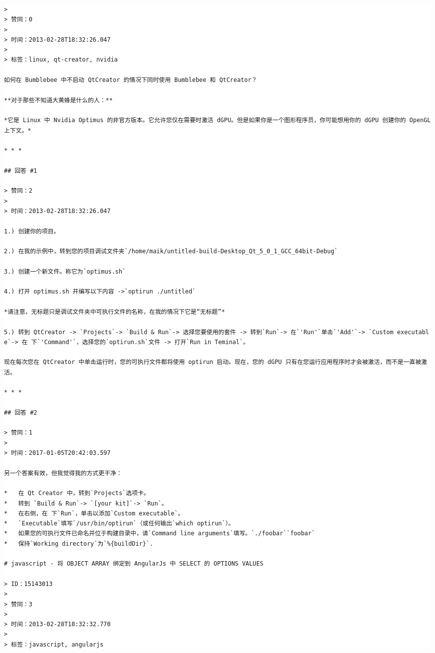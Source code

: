 ```
> 
> 赞同：0
> 
> 时间：2013-02-28T18:32:26.047
> 
> 标签：linux, qt-creator, nvidia

如何在 Bumblebee 中不启动 QtCreator 的情况下同时使用 Bumblebee 和 QtCreator？

**对于那些不知道大黄蜂是什么的人：**

*它是 Linux 中 Nvidia Optimus 的非官方版本。它允许您仅在需要时激活 dGPU。但是如果你是一个图形程序员，你可能想用你的 dGPU 创建你的 OpenGL 上下文。*

* * *

## 回答 #1

> 赞同：2
> 
> 时间：2013-02-28T18:32:26.047

1.) 创建你的项目。

2.) 在我的示例中，转到您的项目调试文件夹`/home/maik/untitled-build-Desktop_Qt_5_0_1_GCC_64bit-Debug`

3.) 创建一个新文件。称它为`optimus.sh`

4.) 打开 optimus.sh 并编写以下内容 ->`optirun ./untitled`

*请注意，无标题只是调试文件夹中可执行文件的名称，在我的情况下它是“无标题”*

5.) 转到 QtCreator -> `Projects`-> `Build & Run`-> 选择您要使用的套件 -> 转到`Run`-> 在`'Run'`单击`'Add'`-> `Custom executable`-> 在 下`'Command'`，选择您的`optirun.sh`文件 -> 打开`Run in Teminal`。

现在每次您在 QtCreator 中单击运行时，您的可执行文件都将使用 optirun 启动。现在，您的 dGPU 只有在您运行应用程序时才会被激活，而不是一直被激活。

* * *

## 回答 #2

> 赞同：1
> 
> 时间：2017-01-05T20:42:03.597

另一个答案有效，但我觉得我的方式更干净：

*   在 Qt Creator 中，转到`Projects`选项卡。
*   转到 `Build & Run`-> `[your kit]`-> `Run`。
*   在右侧，在 下`Run`，单击以添加`Custom executable`。
*   `Executable`填写`/usr/bin/optirun`（或任何输出`which optirun`）。
*   如果您的可执行文件已命名并位于构建目录中，请`Command line arguments`填写。`./foobar``foobar`
*   保持`Working directory`为`%{buildDir}`.

# javascript - 将 OBJECT ARRAY 绑定到 AngularJs 中 SELECT 的 OPTIONS VALUES

> ID：15143013
> 
> 赞同：3
> 
> 时间：2013-02-28T18:32:32.770
> 
> 标签：javascript, angularjs

```